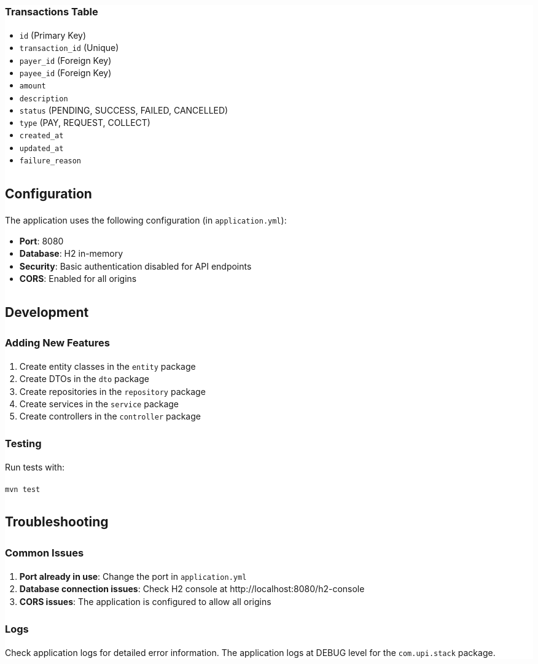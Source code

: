 ### Transactions Table
- `id` (Primary Key)
- `transaction_id` (Unique)
- `payer_id` (Foreign Key)
- `payee_id` (Foreign Key)
- `amount`
- `description`
- `status` (PENDING, SUCCESS, FAILED, CANCELLED)
- `type` (PAY, REQUEST, COLLECT)
- `created_at`
- `updated_at`
- `failure_reason`

## Configuration

The application uses the following configuration (in `application.yml`):

- **Port**: 8080
- **Database**: H2 in-memory
- **Security**: Basic authentication disabled for API endpoints
- **CORS**: Enabled for all origins

## Development

### Adding New Features

1. Create entity classes in the `entity` package
2. Create DTOs in the `dto` package
3. Create repositories in the `repository` package
4. Create services in the `service` package
5. Create controllers in the `controller` package

### Testing

Run tests with:
```bash
mvn test
```

## Troubleshooting

### Common Issues

1. **Port already in use**: Change the port in `application.yml`
2. **Database connection issues**: Check H2 console at http://localhost:8080/h2-console
3. **CORS issues**: The application is configured to allow all origins

### Logs

Check application logs for detailed error information. The application logs at DEBUG level for the `com.upi.stack` package.
